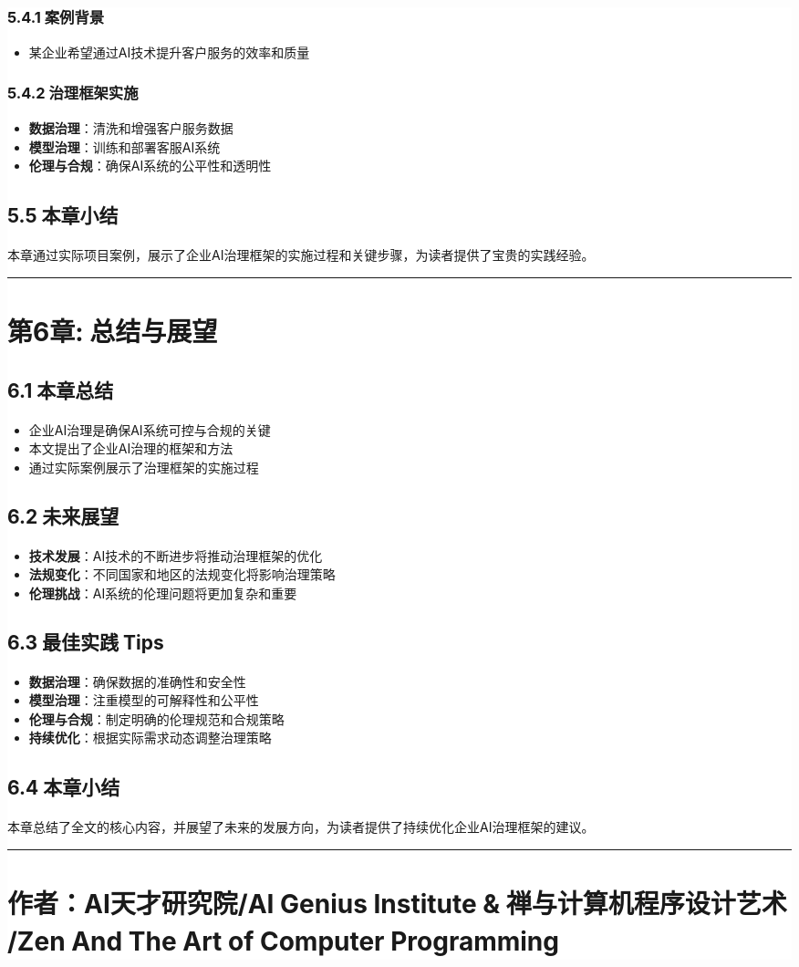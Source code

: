 ### 5.4.1 案例背景
- 某企业希望通过AI技术提升客户服务的效率和质量

### 5.4.2 治理框架实施
- **数据治理**：清洗和增强客户服务数据
- **模型治理**：训练和部署客服AI系统
- **伦理与合规**：确保AI系统的公平性和透明性

## 5.5 本章小结
本章通过实际项目案例，展示了企业AI治理框架的实施过程和关键步骤，为读者提供了宝贵的实践经验。

---

# 第6章: 总结与展望

## 6.1 本章总结
- 企业AI治理是确保AI系统可控与合规的关键
- 本文提出了企业AI治理的框架和方法
- 通过实际案例展示了治理框架的实施过程

## 6.2 未来展望
- **技术发展**：AI技术的不断进步将推动治理框架的优化
- **法规变化**：不同国家和地区的法规变化将影响治理策略
- **伦理挑战**：AI系统的伦理问题将更加复杂和重要

## 6.3 最佳实践 Tips
- **数据治理**：确保数据的准确性和安全性
- **模型治理**：注重模型的可解释性和公平性
- **伦理与合规**：制定明确的伦理规范和合规策略
- **持续优化**：根据实际需求动态调整治理策略

## 6.4 本章小结
本章总结了全文的核心内容，并展望了未来的发展方向，为读者提供了持续优化企业AI治理框架的建议。

---

# 作者：AI天才研究院/AI Genius Institute & 禅与计算机程序设计艺术 /Zen And The Art of Computer Programming

